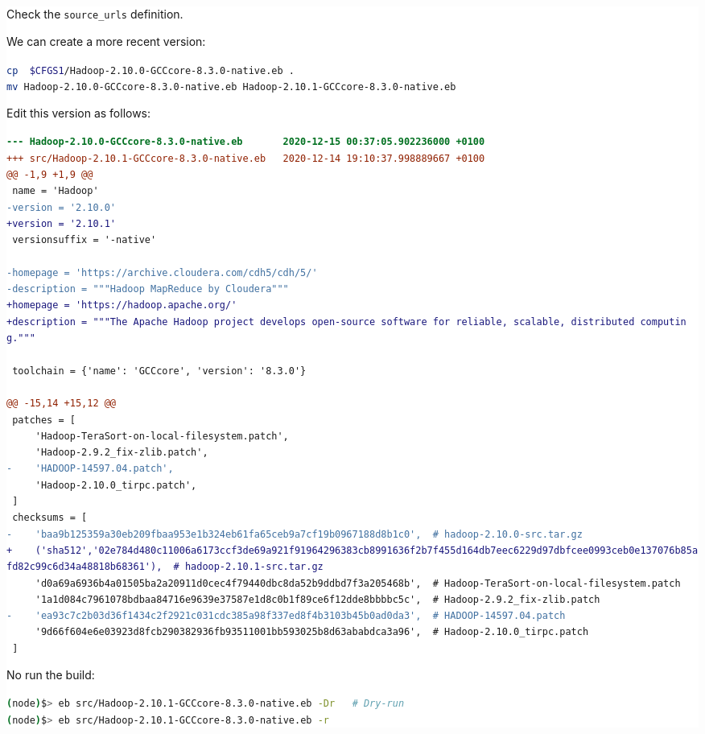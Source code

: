 Check the `source_urls` definition.

We can create a more recent version:

```bash
cp  $CFGS1/Hadoop-2.10.0-GCCcore-8.3.0-native.eb .
mv Hadoop-2.10.0-GCCcore-8.3.0-native.eb Hadoop-2.10.1-GCCcore-8.3.0-native.eb
```

Edit this version as follows:


```diff
--- Hadoop-2.10.0-GCCcore-8.3.0-native.eb       2020-12-15 00:37:05.902236000 +0100
+++ src/Hadoop-2.10.1-GCCcore-8.3.0-native.eb   2020-12-14 19:10:37.998889667 +0100
@@ -1,9 +1,9 @@
 name = 'Hadoop'
-version = '2.10.0'
+version = '2.10.1'
 versionsuffix = '-native'

-homepage = 'https://archive.cloudera.com/cdh5/cdh/5/'
-description = """Hadoop MapReduce by Cloudera"""
+homepage = 'https://hadoop.apache.org/'
+description = """The Apache Hadoop project develops open-source software for reliable, scalable, distributed computing."""

 toolchain = {'name': 'GCCcore', 'version': '8.3.0'}

@@ -15,14 +15,12 @@
 patches = [
     'Hadoop-TeraSort-on-local-filesystem.patch',
     'Hadoop-2.9.2_fix-zlib.patch',
-    'HADOOP-14597.04.patch',
     'Hadoop-2.10.0_tirpc.patch',
 ]
 checksums = [
-    'baa9b125359a30eb209fbaa953e1b324eb61fa65ceb9a7cf19b0967188d8b1c0',  # hadoop-2.10.0-src.tar.gz
+    ('sha512','02e784d480c11006a6173ccf3de69a921f91964296383cb8991636f2b7f455d164db7eec6229d97dbfcee0993ceb0e137076b85afd82c99c6d34a48818b68361'),  # hadoop-2.10.1-src.tar.gz
     'd0a69a6936b4a01505ba2a20911d0cec4f79440dbc8da52b9ddbd7f3a205468b',  # Hadoop-TeraSort-on-local-filesystem.patch
     '1a1d084c7961078bdbaa84716e9639e37587e1d8c0b1f89ce6f12dde8bbbbc5c',  # Hadoop-2.9.2_fix-zlib.patch
-    'ea93c7c2b03d36f1434c2f2921c031cdc385a98f337ed8f4b3103b45b0ad0da3',  # HADOOP-14597.04.patch
     '9d66f604e6e03923d8fcb290382936fb93511001bb593025b8d63ababdca3a96',  # Hadoop-2.10.0_tirpc.patch
 ]
```

No run the build:

```bash
(node)$> eb src/Hadoop-2.10.1-GCCcore-8.3.0-native.eb -Dr   # Dry-run
(node)$> eb src/Hadoop-2.10.1-GCCcore-8.3.0-native.eb -r
```
